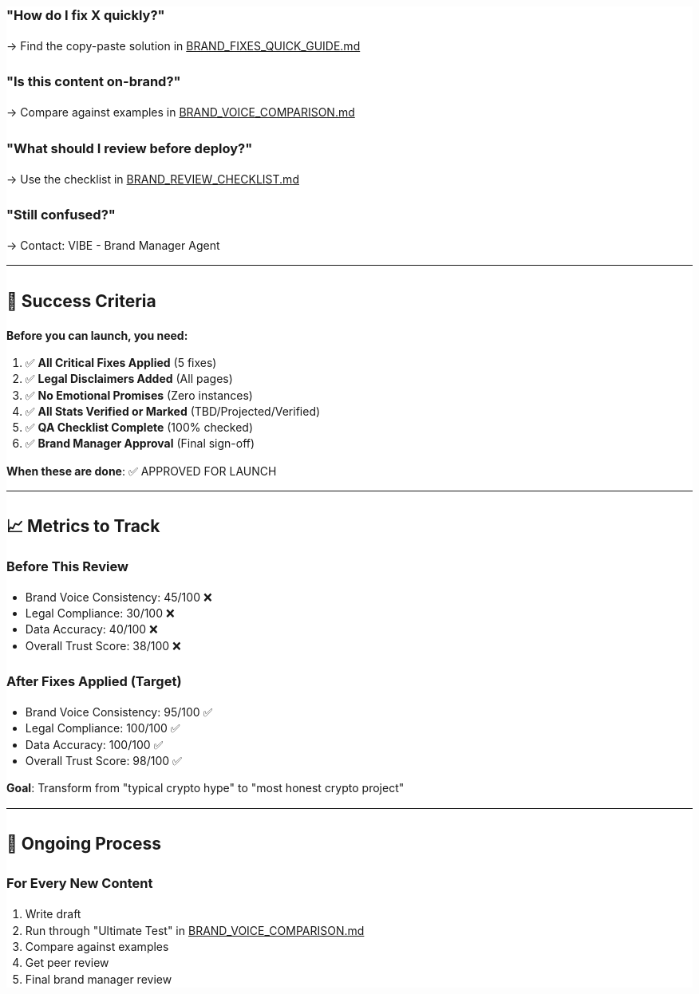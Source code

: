### "How do I fix X quickly?"
→ Find the copy-paste solution in [BRAND_FIXES_QUICK_GUIDE.md](#developer-quick-fixes)

### "Is this content on-brand?"
→ Compare against examples in [BRAND_VOICE_COMPARISON.md](#brand-voice-guide)

### "What should I review before deploy?"
→ Use the checklist in [BRAND_REVIEW_CHECKLIST.md](#review-checklist)

### "Still confused?"
→ Contact: VIBE - Brand Manager Agent

---

## 🎯 Success Criteria

**Before you can launch, you need:**

1. ✅ **All Critical Fixes Applied** (5 fixes)
2. ✅ **Legal Disclaimers Added** (All pages)
3. ✅ **No Emotional Promises** (Zero instances)
4. ✅ **All Stats Verified or Marked** (TBD/Projected/Verified)
5. ✅ **QA Checklist Complete** (100% checked)
6. ✅ **Brand Manager Approval** (Final sign-off)

**When these are done**: ✅ APPROVED FOR LAUNCH

---

## 📈 Metrics to Track

### Before This Review
- Brand Voice Consistency: 45/100 ❌
- Legal Compliance: 30/100 ❌
- Data Accuracy: 40/100 ❌
- Overall Trust Score: 38/100 ❌

### After Fixes Applied (Target)
- Brand Voice Consistency: 95/100 ✅
- Legal Compliance: 100/100 ✅
- Data Accuracy: 100/100 ✅
- Overall Trust Score: 98/100 ✅

**Goal**: Transform from "typical crypto hype" to "most honest crypto project"

---

## 🔄 Ongoing Process

### For Every New Content
1. Write draft
2. Run through "Ultimate Test" in [BRAND_VOICE_COMPARISON.md](#brand-voice-guide)
3. Compare against examples
4. Get peer review
5. Final brand manager review
